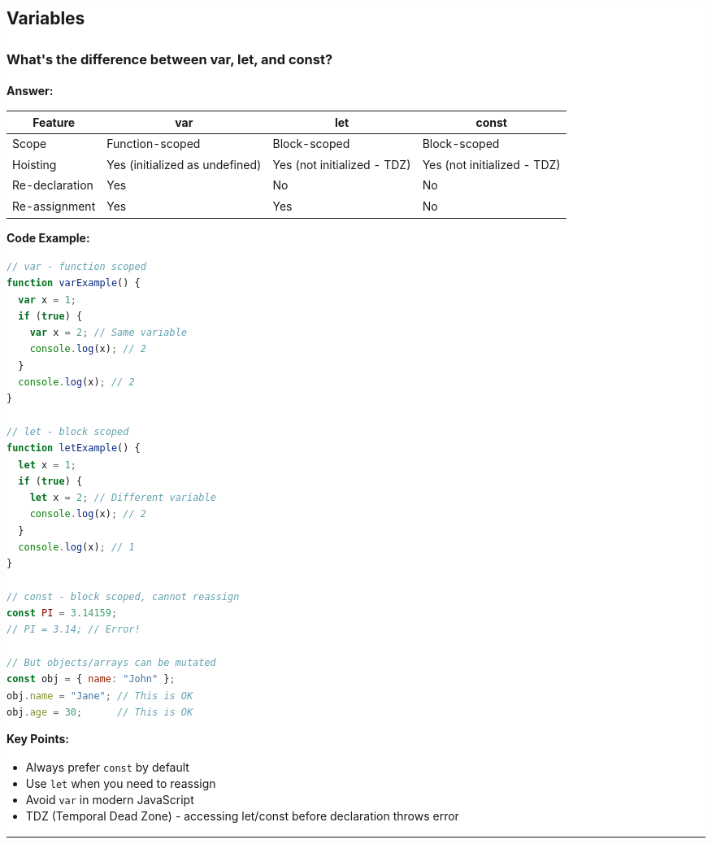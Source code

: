 
## Variables

### What's the difference between var, let, and const?

**Answer:**

| Feature | var | let | const |
|---------|-----|-----|-------|
| Scope | Function-scoped | Block-scoped | Block-scoped |
| Hoisting | Yes (initialized as undefined) | Yes (not initialized - TDZ) | Yes (not initialized - TDZ) |
| Re-declaration | Yes | No | No |
| Re-assignment | Yes | Yes | No |

**Code Example:**
```javascript
// var - function scoped
function varExample() {
  var x = 1;
  if (true) {
    var x = 2; // Same variable
    console.log(x); // 2
  }
  console.log(x); // 2
}

// let - block scoped
function letExample() {
  let x = 1;
  if (true) {
    let x = 2; // Different variable
    console.log(x); // 2
  }
  console.log(x); // 1
}

// const - block scoped, cannot reassign
const PI = 3.14159;
// PI = 3.14; // Error!

// But objects/arrays can be mutated
const obj = { name: "John" };
obj.name = "Jane"; // This is OK
obj.age = 30;      // This is OK
```

**Key Points:**
- Always prefer `const` by default
- Use `let` when you need to reassign
- Avoid `var` in modern JavaScript
- TDZ (Temporal Dead Zone) - accessing let/const before declaration throws error

---